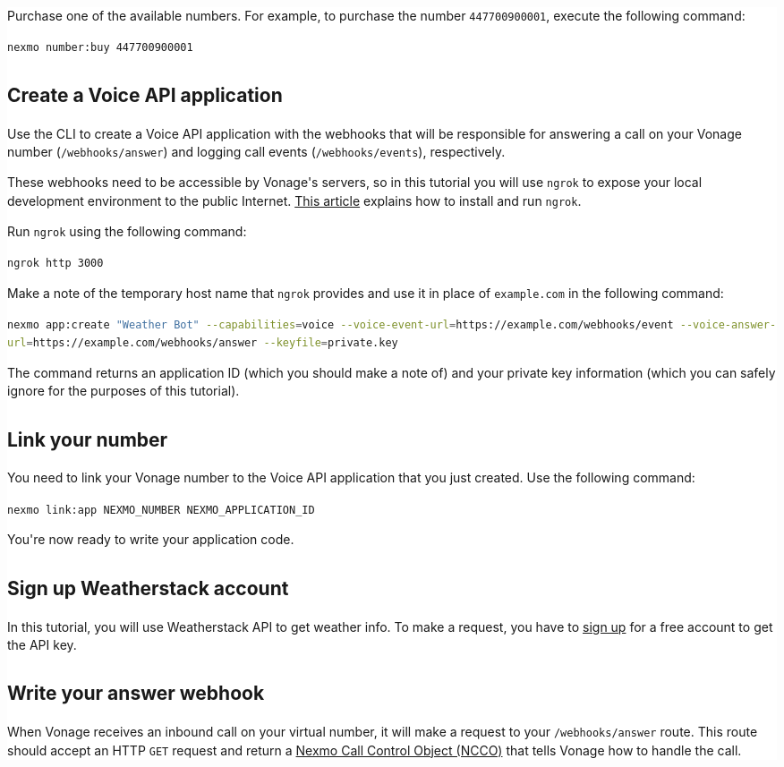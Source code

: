 Purchase one of the available numbers. For example, to purchase the number `447700900001`, execute the following command:

```sh
nexmo number:buy 447700900001
```

Create a Voice API application
------------------------------

Use the CLI to create a Voice API application with the webhooks that will be responsible for answering a call on your Vonage number (`/webhooks/answer`) and logging call events (`/webhooks/events`), respectively.

These webhooks need to be accessible by Vonage's servers, so in this tutorial you will use `ngrok` to expose your local development environment to the public Internet. [This article](/tools/ngrok) explains how to install and run `ngrok`.

Run `ngrok` using the following command:

```sh
ngrok http 3000
```

Make a note of the temporary host name that `ngrok` provides and use it in place of `example.com` in the following command:

```sh
nexmo app:create "Weather Bot" --capabilities=voice --voice-event-url=https://example.com/webhooks/event --voice-answer-url=https://example.com/webhooks/answer --keyfile=private.key
```

The command returns an application ID (which you should make a note of) and your private key information (which you can safely ignore for the purposes of this tutorial).

Link your number
----------------

You need to link your Vonage number to the Voice API application that you just created. Use the following command:

```sh
nexmo link:app NEXMO_NUMBER NEXMO_APPLICATION_ID
```

You're now ready to write your application code.

Sign up Weatherstack account
----------------------------

In this tutorial, you will use Weatherstack API to get weather info. To make a request, you have to [sign up](https://weatherstack.com/signup/free) for a free account to get the API key.

Write your answer webhook
-------------------------

When Vonage receives an inbound call on your virtual number, it will make a request to your `/webhooks/answer` route. This route should accept an HTTP `GET` request and return a [Nexmo Call Control Object (NCCO)](/voice/voice-api/ncco-reference) that tells Vonage how to handle the call.
